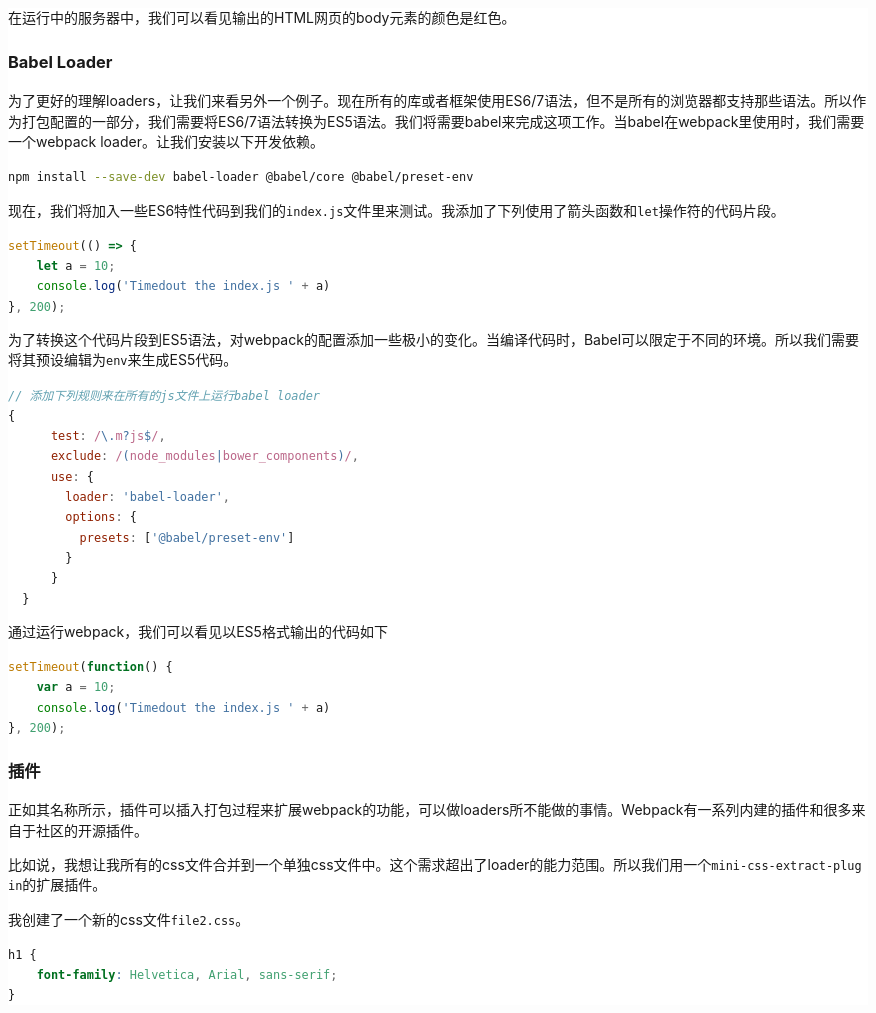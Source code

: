 在运行中的服务器中，我们可以看见输出的HTML网页的body元素的颜色是红色。

### Babel Loader

为了更好的理解loaders，让我们来看另外一个例子。现在所有的库或者框架使用ES6/7语法，但不是所有的浏览器都支持那些语法。所以作为打包配置的一部分，我们需要将ES6/7语法转换为ES5语法。我们将需要babel来完成这项工作。当babel在webpack里使用时，我们需要一个webpack loader。让我们安装以下开发依赖。

```bash
npm install --save-dev babel-loader @babel/core @babel/preset-env
```

现在，我们将加入一些ES6特性代码到我们的`index.js`文件里来测试。我添加了下列使用了箭头函数和`let`操作符的代码片段。

```js
setTimeout(() => {
    let a = 10;
    console.log('Timedout the index.js ' + a)
}, 200);
```

为了转换这个代码片段到ES5语法，对webpack的配置添加一些极小的变化。当编译代码时，Babel可以限定于不同的环境。所以我们需要将其预设编辑为`env`来生成ES5代码。

```js
// 添加下列规则来在所有的js文件上运行babel loader
{
      test: /\.m?js$/,
      exclude: /(node_modules|bower_components)/,
      use: {
        loader: 'babel-loader',
        options: {
          presets: ['@babel/preset-env']
        }
      }
  }
```

通过运行webpack，我们可以看见以ES5格式输出的代码如下

```js
setTimeout(function() {
    var a = 10;
    console.log('Timedout the index.js ' + a)
}, 200);
```

### 插件

正如其名称所示，插件可以插入打包过程来扩展webpack的功能，可以做loaders所不能做的事情。Webpack有一系列内建的插件和很多来自于社区的开源插件。

比如说，我想让我所有的css文件合并到一个单独css文件中。这个需求超出了loader的能力范围。所以我们用一个`mini-css-extract-plugin`的扩展插件。

我创建了一个新的css文件`file2.css`。

```css
h1 {
    font-family: Helvetica, Arial, sans-serif;
}
```
